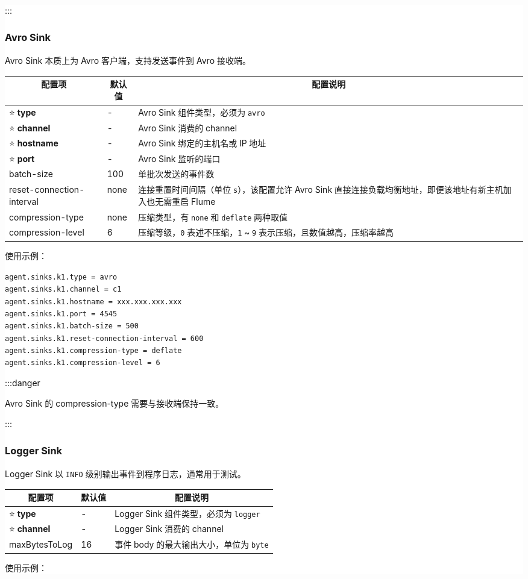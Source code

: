 :::

### Avro Sink

Avro Sink 本质上为 Avro 客户端，支持发送事件到 Avro 接收端。

|**配置项**|**默认值**|**配置说明**|
|---|---|---|
|⭐ **type**|-|Avro Sink 组件类型，必须为 `avro`|
|⭐ **channel**|-|Avro Sink 消费的 channel|
|⭐ **hostname**|-|Avro Sink 绑定的主机名或 IP 地址|
|⭐ **port**|-|Avro Sink 监听的端口|
|batch-size|100|单批次发送的事件数|
|reset-connection-interval|none|连接重置时间间隔（单位 `s`），该配置允许 Avro Sink 直接连接负载均衡地址，即便该地址有新主机加入也无需重启 Flume|
|compression-type|none|压缩类型，有 `none` 和 `deflate` 两种取值|
|compression-level|6|压缩等级，`0` 表述不压缩，`1` ~ `9` 表示压缩，且数值越高，压缩率越高|

使用示例：

```properties
agent.sinks.k1.type = avro
agent.sinks.k1.channel = c1
agent.sinks.k1.hostname = xxx.xxx.xxx.xxx
agent.sinks.k1.port = 4545
agent.sinks.k1.batch-size = 500
agent.sinks.k1.reset-connection-interval = 600
agent.sinks.k1.compression-type = deflate
agent.sinks.k1.compression-level = 6
```

:::danger

Avro Sink 的 compression-type 需要与接收端保持一致。

:::

### Logger Sink

Logger Sink 以 `INFO` 级别输出事件到程序日志，通常用于测试。

|**配置项**|**默认值**|**配置说明**|
|---|---|---|
|⭐ **type**|-|Logger Sink 组件类型，必须为 `logger`|
|⭐ **channel**|-|Logger Sink 消费的 channel|
|maxBytesToLog|16|事件 body 的最大输出大小，单位为 `byte`|

使用示例：
